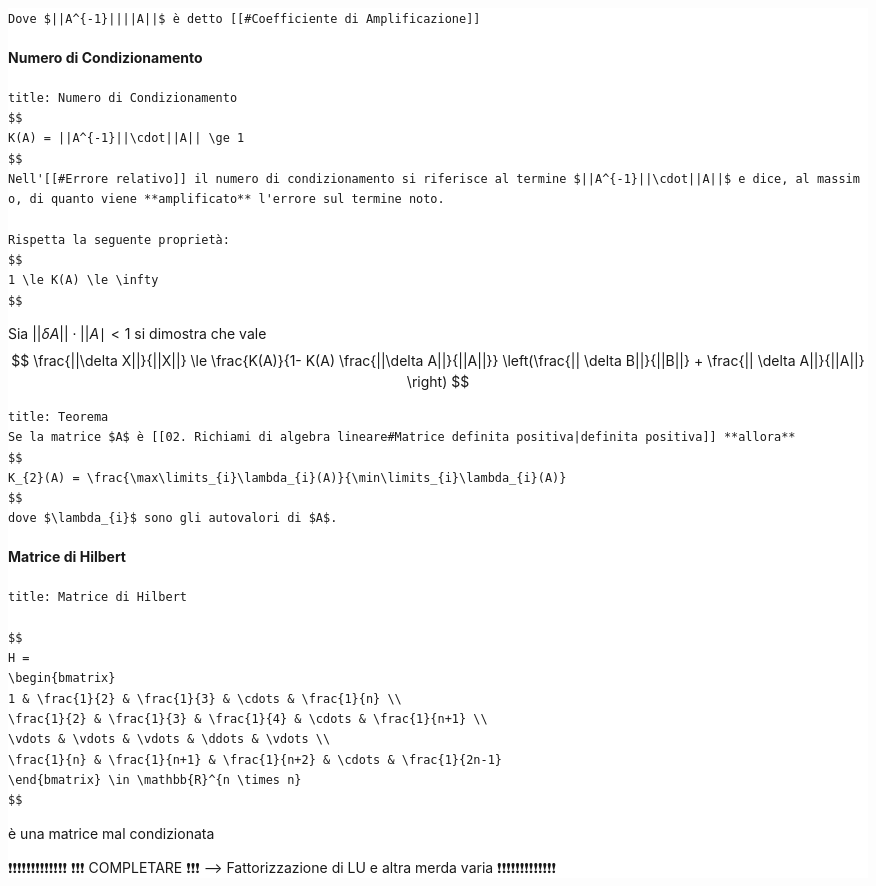 ```ad-Teo
Dove $||A^{-1}||||A||$ è detto [[#Coefficiente di Amplificazione]]
```

#### Numero di Condizionamento
```ad-Definizione
title: Numero di Condizionamento
$$
K(A) = ||A^{-1}||\cdot||A|| \ge 1
$$
Nell'[[#Errore relativo]] il numero di condizionamento si riferisce al termine $||A^{-1}||\cdot||A||$ e dice, al massimo, di quanto viene **amplificato** l'errore sul termine noto.

Rispetta la seguente proprietà:
$$
1 \le K(A) \le \infty
$$
```

Sia $||\delta A||\cdot||A\mid< 1$ si dimostra che vale
$$
\frac{||\delta X||}{||X||} \le \frac{K(A)}{1- K(A) \frac{||\delta A||}{||A||}} \left(\frac{|| \delta B||}{||B||} + \frac{|| \delta A||}{||A||} \right)
$$

```ad-Teo
title: Teorema
Se la matrice $A$ è [[02. Richiami di algebra lineare#Matrice definita positiva|definita positiva]] **allora**
$$
K_{2}(A) = \frac{\max\limits_{i}\lambda_{i}(A)}{\min\limits_{i}\lambda_{i}(A)}
$$
dove $\lambda_{i}$ sono gli autovalori di $A$.
```

#### Matrice di Hilbert

```ad-Definizione
title: Matrice di Hilbert

$$
H =
\begin{bmatrix}
1 & \frac{1}{2} & \frac{1}{3} & \cdots & \frac{1}{n} \\
\frac{1}{2} & \frac{1}{3} & \frac{1}{4} & \cdots & \frac{1}{n+1} \\
\vdots & \vdots & \vdots & \ddots & \vdots \\
\frac{1}{n} & \frac{1}{n+1} & \frac{1}{n+2} & \cdots & \frac{1}{2n-1}
\end{bmatrix} \in \mathbb{R}^{n \times n}
$$

```

è una matrice mal condizionata




❗❗❗❗❗❗❗❗❗❗❗❗❗
❗❗❗ COMPLETARE ❗❗❗ --> Fattorizzazione di LU e altra merda varia
❗❗❗❗❗❗❗❗❗❗❗❗❗

